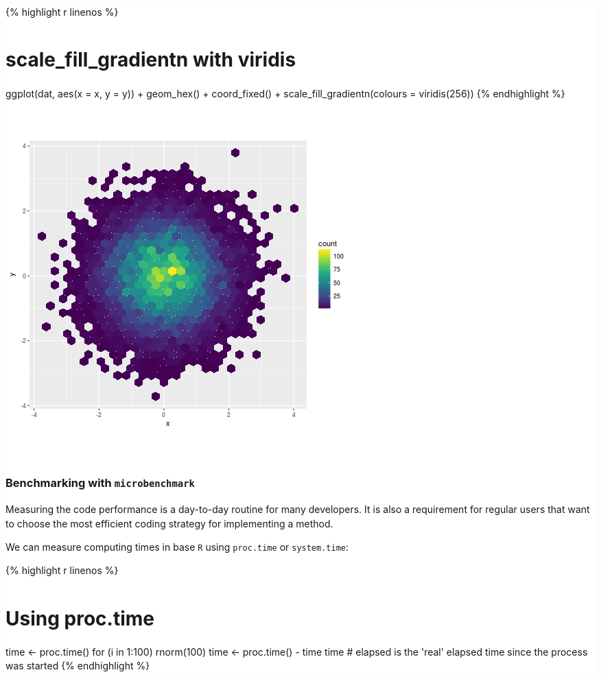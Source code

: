 {% highlight r linenos %}
# scale_fill_gradientn with viridis
ggplot(dat, aes(x = x, y = y)) +
  geom_hex() + coord_fixed() +
  scale_fill_gradientn(colours = viridis(256))
{% endhighlight %}

![center](/figure/source/2018-05-10-misc-R-function/viridis-5-3.png)

### Benchmarking with `microbenchmark`

Measuring the code performance is a day-to-day routine for many developers. It is also a requirement for regular users that want to choose the most efficient coding strategy for implementing a method.

We can measure computing times in base `R` using `proc.time` or `system.time`:


{% highlight r linenos %}
# Using proc.time
time <- proc.time()
for (i in 1:100) rnorm(100)
time <- proc.time() - time
time # elapsed is the 'real' elapsed time since the process was started
{% endhighlight %}
